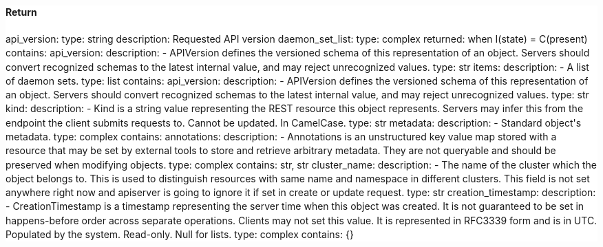 



#### Return

api_version:
  type: string
  description: Requested API version
daemon_set_list:
  type: complex
  returned: when I(state) = C(present)
  contains:
    api_version:
      description:
      - APIVersion defines the versioned schema of this representation of an object.
        Servers should convert recognized schemas to the latest internal value, and
        may reject unrecognized values.
      type: str
    items:
      description:
      - A list of daemon sets.
      type: list
      contains:
        api_version:
          description:
          - APIVersion defines the versioned schema of this representation of an object.
            Servers should convert recognized schemas to the latest internal value,
            and may reject unrecognized values.
          type: str
        kind:
          description:
          - Kind is a string value representing the REST resource this object represents.
            Servers may infer this from the endpoint the client submits requests to.
            Cannot be updated. In CamelCase.
          type: str
        metadata:
          description:
          - Standard object's metadata.
          type: complex
          contains:
            annotations:
              description:
              - Annotations is an unstructured key value map stored with a resource
                that may be set by external tools to store and retrieve arbitrary
                metadata. They are not queryable and should be preserved when modifying
                objects.
              type: complex
              contains: str, str
            cluster_name:
              description:
              - The name of the cluster which the object belongs to. This is used
                to distinguish resources with same name and namespace in different
                clusters. This field is not set anywhere right now and apiserver is
                going to ignore it if set in create or update request.
              type: str
            creation_timestamp:
              description:
              - CreationTimestamp is a timestamp representing the server time when
                this object was created. It is not guaranteed to be set in happens-before
                order across separate operations. Clients may not set this value.
                It is represented in RFC3339 form and is in UTC. Populated by the
                system. Read-only. Null for lists.
              type: complex
              contains: {}